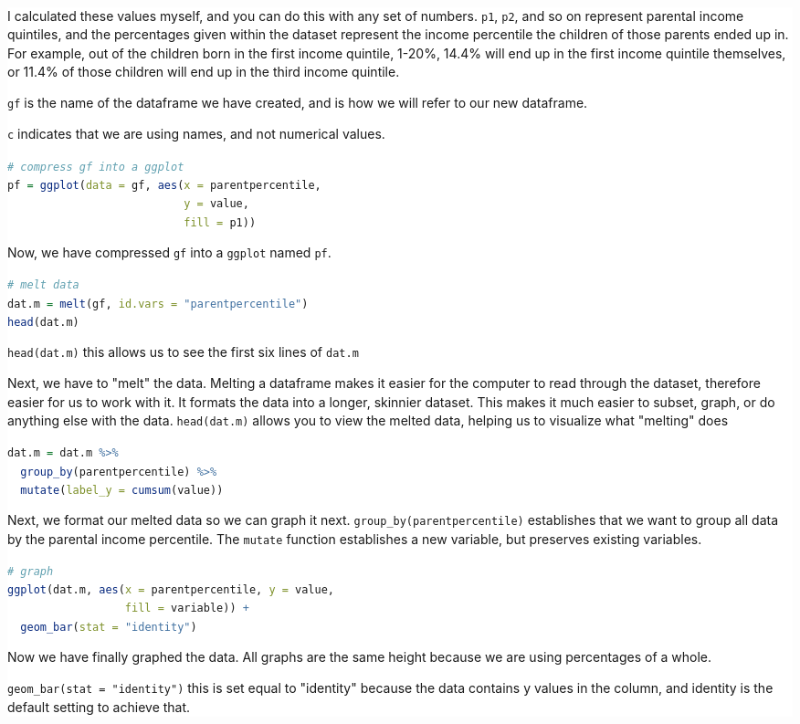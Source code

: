 ``` r
```
I calculated these values myself, and you can do this with any set of numbers. `p1`, `p2`, and so 
on represent parental income quintiles, and the percentages given within the dataset represent
the income percentile the children of those parents ended up in. For example, out of the
children born in the first income quintile, 1-20%, 14.4% will end up in the first income quintile
themselves, or 11.4% of those children will end up in the third income quintile.


`gf` is the name of the dataframe we have created, and is how we will refer to our
new dataframe.

`c` indicates that we are using names, and not numerical values.

```r
# compress gf into a ggplot
pf = ggplot(data = gf, aes(x = parentpercentile,
                           y = value,
                           fill = p1))

```

Now, we have compressed `gf` into a `ggplot` named `pf`. 

```r
# melt data
dat.m = melt(gf, id.vars = "parentpercentile")
head(dat.m)
```
`head(dat.m)` this allows us to see the first six lines of `dat.m`


Next, we have to "melt" the data. Melting a dataframe makes it easier for the
computer to read through the dataset, therefore easier for us to work with it.
It formats the data into a longer, skinnier dataset. This makes it much easier to subset,
graph, or do anything else with the data. `head(dat.m)` allows you to view the melted data,
helping us to visualize what "melting" does

```r
dat.m = dat.m %>%
  group_by(parentpercentile) %>%
  mutate(label_y = cumsum(value))
```
Next, we format our melted data so we can graph it next. `group_by(parentpercentile)` 
establishes that we want to group all data by the parental income percentile. The `mutate`
function establishes a new variable, but preserves existing variables.

```r
# graph
ggplot(dat.m, aes(x = parentpercentile, y = value,
                  fill = variable)) +
  geom_bar(stat = "identity")
```
Now we have finally graphed the data. All graphs are the same height because
we are using percentages of a whole. 

`geom_bar(stat = "identity")` this is set equal to "identity" because the data contains
y values in the column, and identity is the default setting to achieve that.
